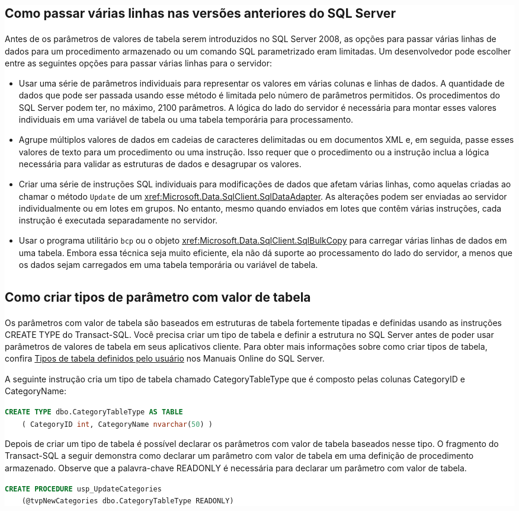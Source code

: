 ## <a name="passing-multiple-rows-in-previous-versions-of-sql-server"></a>Como passar várias linhas nas versões anteriores do SQL Server  
Antes de os parâmetros de valores de tabela serem introduzidos no SQL Server 2008, as opções para passar várias linhas de dados para um procedimento armazenado ou um comando SQL parametrizado eram limitadas. Um desenvolvedor pode escolher entre as seguintes opções para passar várias linhas para o servidor:  
  
- Usar uma série de parâmetros individuais para representar os valores em várias colunas e linhas de dados. A quantidade de dados que pode ser passada usando esse método é limitada pelo número de parâmetros permitidos. Os procedimentos do SQL Server podem ter, no máximo, 2100 parâmetros. A lógica do lado do servidor é necessária para montar esses valores individuais em uma variável de tabela ou uma tabela temporária para processamento.  
  
- Agrupe múltiplos valores de dados em cadeias de caracteres delimitadas ou em documentos XML e, em seguida, passe esses valores de texto para um procedimento ou uma instrução. Isso requer que o procedimento ou a instrução inclua a lógica necessária para validar as estruturas de dados e desagrupar os valores.  
  
- Criar uma série de instruções SQL individuais para modificações de dados que afetam várias linhas, como aquelas criadas ao chamar o método `Update` de um <xref:Microsoft.Data.SqlClient.SqlDataAdapter>. As alterações podem ser enviadas ao servidor individualmente ou em lotes em grupos. No entanto, mesmo quando enviados em lotes que contêm várias instruções, cada instrução é executada separadamente no servidor.  
  
- Usar o programa utilitário `bcp` ou o objeto <xref:Microsoft.Data.SqlClient.SqlBulkCopy> para carregar várias linhas de dados em uma tabela. Embora essa técnica seja muito eficiente, ela não dá suporte ao processamento do lado do servidor, a menos que os dados sejam carregados em uma tabela temporária ou variável de tabela.  
  
## <a name="creating-table-valued-parameter-types"></a>Como criar tipos de parâmetro com valor de tabela  
Os parâmetros com valor de tabela são baseados em estruturas de tabela fortemente tipadas e definidas usando as instruções CREATE TYPE do Transact-SQL. Você precisa criar um tipo de tabela e definir a estrutura no SQL Server antes de poder usar parâmetros de valores de tabela em seus aplicativos cliente. Para obter mais informações sobre como criar tipos de tabela, confira [Tipos de tabela definidos pelo usuário](/previous-versions/sql/sql-server-2008/bb522526(v=sql.100)) nos Manuais Online do SQL Server.  
  
A seguinte instrução cria um tipo de tabela chamado CategoryTableType que é composto pelas colunas CategoryID e CategoryName:  
  
```sql
CREATE TYPE dbo.CategoryTableType AS TABLE  
    ( CategoryID int, CategoryName nvarchar(50) )  
```  
  
Depois de criar um tipo de tabela é possível declarar os parâmetros com valor de tabela baseados nesse tipo. O fragmento do Transact-SQL a seguir demonstra como declarar um parâmetro com valor de tabela em uma definição de procedimento armazenado. Observe que a palavra-chave READONLY é necessária para declarar um parâmetro com valor de tabela.  
  
```sql
CREATE PROCEDURE usp_UpdateCategories   
    (@tvpNewCategories dbo.CategoryTableType READONLY)  
```  
  